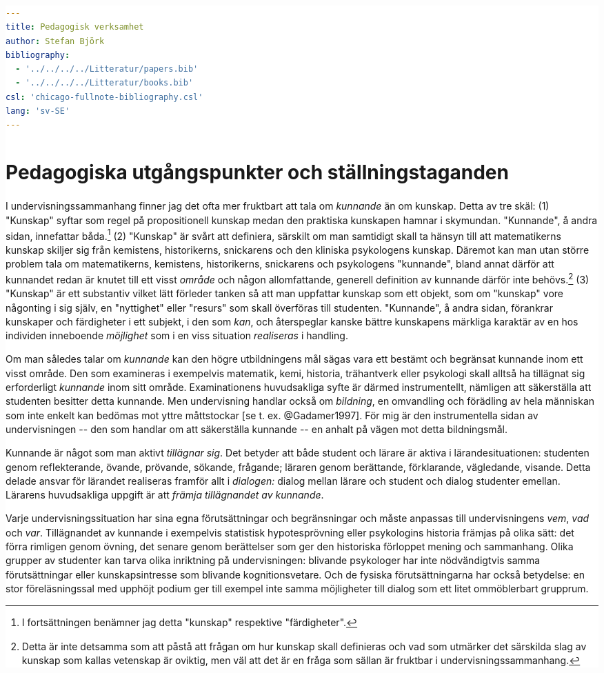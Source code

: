 ```yaml
---
title: Pedagogisk verksamhet
author: Stefan Björk
bibliography:
  - '../../../../Litteratur/papers.bib'
  - '../../../../Litteratur/books.bib'
csl: 'chicago-fullnote-bibliography.csl'
lang: 'sv-SE'
---
```


# Pedagogiska utgångspunkter och ställningstaganden

I undervisningssammanhang finner jag det ofta mer fruktbart att tala om *kunnande* än om kunskap. Detta av tre skäl: (1) "Kunskap" syftar som regel på propositionell kunskap medan den praktiska kunskapen hamnar i skymundan. "Kunnande", å andra sidan, innefattar båda.[^1] (2) "Kunskap" är svårt att definiera, särskilt om man samtidigt skall ta hänsyn till att matematikerns kunskap skiljer sig från kemistens, historikerns, snickarens och den kliniska psykologens kunskap. Däremot kan man utan större problem tala om matematikerns, kemistens, historikerns, snickarens och psykologens "kunnande", bland annat därför att kunnandet redan är knutet till ett visst *område* och någon allomfattande, generell definition av kunnande därför inte behövs.[^2] (3) "Kunskap" är ett substantiv vilket lätt förleder tanken så att man uppfattar kunskap som ett objekt, som om "kunskap" vore någonting i sig själv, en "nyttighet" eller "resurs" som skall överföras till studenten. "Kunnande", å andra sidan, förankrar kunskaper och färdigheter i ett subjekt, i den som *kan*, och återspeglar kanske bättre kunskapens märkliga karaktär av en hos individen inneboende *möjlighet* som i en viss situation *realiseras* i handling.

Om man således talar om *kunnande* kan den högre utbildningens mål sägas vara ett bestämt och begränsat kunnande inom ett visst område. Den som examineras i exempelvis matematik, kemi, historia, trähantverk eller psykologi skall alltså ha tillägnat sig erforderligt *kunnande* inom sitt område. Examinationens huvudsakliga syfte är därmed instrumentellt, nämligen att säkerställa att studenten besitter detta kunnande. Men undervisning handlar också om *bildning*, en omvandling och förädling av hela människan som inte enkelt kan bedömas mot yttre måttstockar [se t. ex. @Gadamer1997]. För mig är den instrumentella sidan av undervisningen -- den som handlar om att säkerställa kunnande -- en anhalt på vägen mot detta bildningsmål.

Kunnande är något som man aktivt *tillägnar sig*. Det betyder att både student och lärare är aktiva i lärandesituationen: studenten genom reflekterande, övande, prövande, sökande, frågande; läraren genom berättande, förklarande, vägledande, visande. Detta delade ansvar för lärandet realiseras framför allt i *dialogen:* dialog mellan lärare och student och dialog studenter emellan. Lärarens huvudsakliga uppgift är att *främja tillägnandet av kunnande*.

Varje undervisningssituation har sina egna förutsättningar och begränsningar och måste anpassas till undervisningens *vem*, *vad* och *var*. Tillägnandet av kunnande i exempelvis statistisk hypotesprövning eller psykologins historia främjas på olika sätt: det förra rimligen genom övning, det senare genom berättelser som ger den historiska förloppet mening och sammanhang. Olika grupper av studenter kan tarva olika inriktning på undervisningen: blivande psykologer har inte nödvändigtvis samma förutsättningar eller kunskapsintresse som blivande kognitionsvetare. Och de fysiska förutsättningarna har också betydelse: en stor föreläsningssal med upphöjt podium ger till exempel inte samma möjligheter till dialog som ett litet ommöblerbart grupprum.


[^1]: I fortsättningen benämner jag detta "kunskap" respektive "färdigheter".
[^2]: Detta är inte detsamma som att påstå att frågan om hur kunskap skall definieras och vad som utmärker det särskilda slag av kunskap som kallas vetenskap är oviktig, men väl att det är en fråga som sällan är fruktbar i undervisningssammanhang.
[^3]: För detta ändamål finns beslutsträd i de flesta läroböcker.